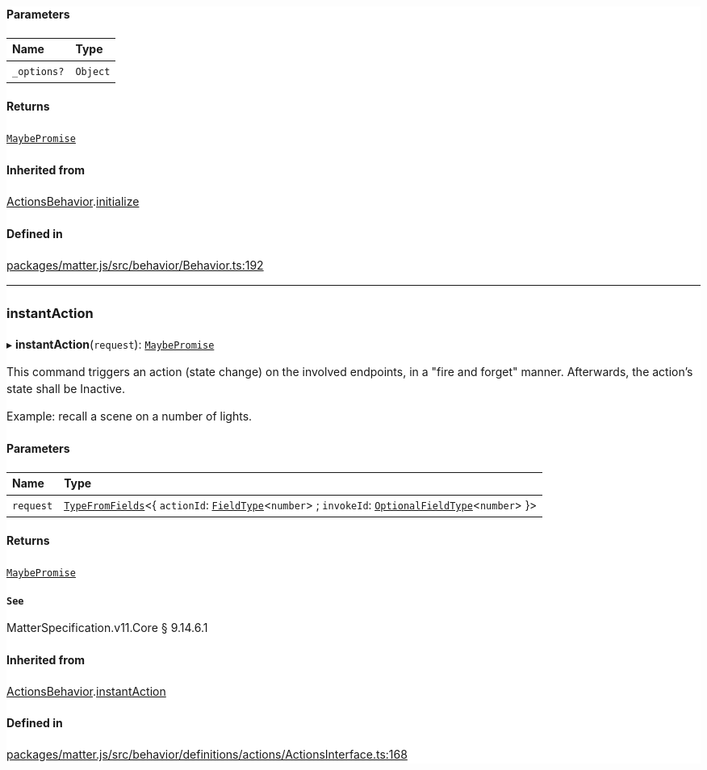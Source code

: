 #### Parameters

| Name | Type |
| :------ | :------ |
| `_options?` | `Object` |

#### Returns

[`MaybePromise`](../modules/util_export.md#maybepromise)

#### Inherited from

[ActionsBehavior](../interfaces/behavior_definitions_actions_export.ActionsBehavior-1.md).[initialize](../interfaces/behavior_definitions_actions_export.ActionsBehavior-1.md#initialize)

#### Defined in

[packages/matter.js/src/behavior/Behavior.ts:192](https://github.com/project-chip/matter.js/blob/c0d55745d5279e16fdfaa7d2c564daa31e19c627/packages/matter.js/src/behavior/Behavior.ts#L192)

___

### instantAction

▸ **instantAction**(`request`): [`MaybePromise`](../modules/util_export.md#maybepromise)

This command triggers an action (state change) on the involved endpoints, in a "fire and forget" manner.
Afterwards, the action’s state shall be Inactive.

Example: recall a scene on a number of lights.

#### Parameters

| Name | Type |
| :------ | :------ |
| `request` | [`TypeFromFields`](../modules/tlv_export.md#typefromfields)\<\{ `actionId`: [`FieldType`](../interfaces/tlv_export.FieldType.md)\<`number`\> ; `invokeId`: [`OptionalFieldType`](../interfaces/tlv_export.OptionalFieldType.md)\<`number`\>  }\> |

#### Returns

[`MaybePromise`](../modules/util_export.md#maybepromise)

**`See`**

MatterSpecification.v11.Core § 9.14.6.1

#### Inherited from

[ActionsBehavior](../interfaces/behavior_definitions_actions_export.ActionsBehavior-1.md).[instantAction](../interfaces/behavior_definitions_actions_export.ActionsBehavior-1.md#instantaction)

#### Defined in

[packages/matter.js/src/behavior/definitions/actions/ActionsInterface.ts:168](https://github.com/project-chip/matter.js/blob/c0d55745d5279e16fdfaa7d2c564daa31e19c627/packages/matter.js/src/behavior/definitions/actions/ActionsInterface.ts#L168)
